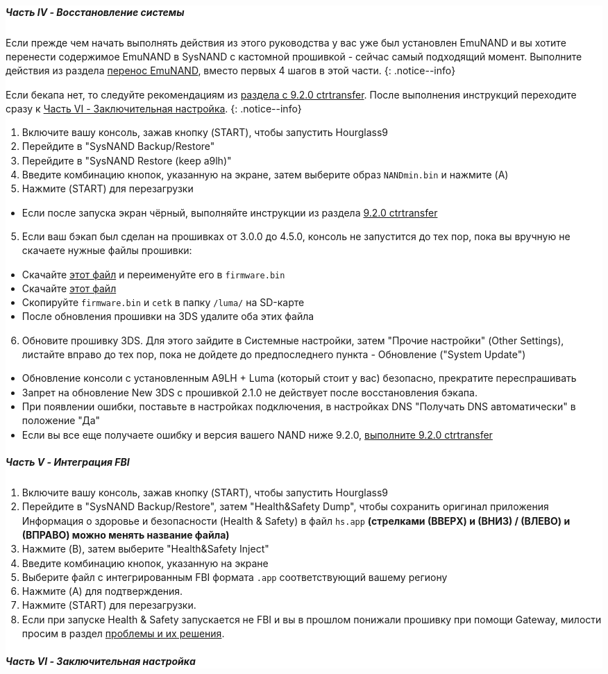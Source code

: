 ##### <a name="part4" />Часть IV - Восстановление системы

Если прежде чем начать выполнять действия из этого руководства у вас уже был установлен EmuNAND и вы хотите перенести содержимое EmuNAND в SysNAND с кастомной прошивкой - сейчас самый подходящий момент. Выполните действия из раздела [перенос EmuNAND](move-emunand), вместо первых 4 шагов в этой части.
{: .notice--info}

Если бекапа нет, то следуйте рекомендациям из [раздела с 9.2.0 ctrtransfer](9.2.0-ctrtransfer). После выполнения инструкций  переходите сразу к [Часть VI - Заключительная настройка](installing-arm9loaderhax#part6).
{: .notice--info}

1. Включите вашу консоль, зажав кнопку (START), чтобы запустить Hourglass9
2. Перейдите в "SysNAND Backup/Restore"
3. Перейдите в "SysNAND Restore (keep a9lh)"
2. Введите комбинацию кнопок, указанную на экране, затем выберите образ `NANDmin.bin` и нажмите (A)
4. Нажмите (START) для перезагрузки
  + Если после запуска экран чёрный, выполняйте инструкции из раздела [9.2.0 ctrtransfer](9.2.0-ctrtransfer)
5. Если ваш бэкап был сделан на прошивках от 3.0.0 до 4.5.0, консоль не запустится до тех пор, пока вы вручную не скачаете нужные файлы прошивки:
  + Скачайте [этот файл](http://nus.cdn.c.shop.nintendowifi.net/ccs/download/0004013800000002/00000056) и переименуйте его в `firmware.bin`
  + Скачайте [этот файл](http://nus.cdn.c.shop.nintendowifi.net/ccs/download/0004013800000002/cetk)
  + Скопируйте `firmware.bin` и `cetk` в папку `/luma/` на SD-карте
  + После обновления прошивки на 3DS удалите оба этих файла
6. Обновите прошивку 3DS. Для этого зайдите в Системные настройки, затем "Прочие настройки" (Other Settings), листайте вправо до тех пор, пока не дойдете до предпоследнего пункта - Обновление ("System Update")
  + Обновление консоли с установленным A9LH + Luma (который стоит у вас) безопасно, прекратите переспрашивать
  + Запрет на обновление New 3DS с прошивкой 2.1.0 не действует после восстановления бэкапа.
  + При появлении ошибки, поставьте в настройках подключения, в настройках DNS "Получать DNS автоматически" в положение "Да"
  + Если вы все еще получаете ошибку и версия вашего NAND ниже 9.2.0, [выполните 9.2.0 ctrtransfer](9.2.0-ctrtransfer)

##### <a name="part5" />Часть V - Интеграция FBI

1. Включите вашу консоль, зажав кнопку (START), чтобы запустить Hourglass9
2. Перейдите в "SysNAND Backup/Restore", затем "Health&Safety Dump", чтобы сохранить оригинал приложения Информация о здоровье и безопасности (Health & Safety) в файл `hs.app` **(стрелками (ВВЕРХ) и (ВНИЗ) / (ВЛЕВО) и (ВПРАВО) можно менять название файла)**
3. Нажмите (B), затем выберите "Health&Safety Inject"
4. Введите комбинацию кнопок, указанную на экране
5. Выберите файл с интегрированным FBI формата `.app` соответствующий вашему региону
6. Нажмите (A) для подтверждения. 
7. Нажмите (START) для перезагрузки.
8. Если при запуске Health & Safety запускается не FBI и вы в прошлом понижали прошивку при помощи Gateway, милости просим в раздел [проблемы и их решения](troubleshooting#gw_fbi).

##### <a name="part6" />Часть VI - Заключительная настройка
